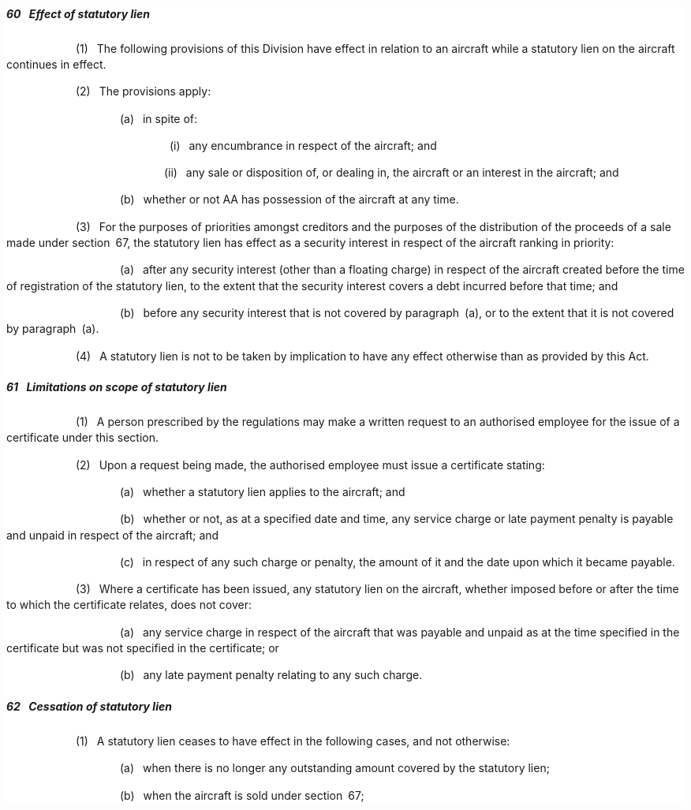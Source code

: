 ##### <a id="60"></a>60  Effect of statutory lien

             (1)  The following provisions of this Division have effect in relation to an aircraft while a statutory lien on the aircraft continues in effect.

             (2)  The provisions apply:

                     (a)  in spite of:

                              (i)  any encumbrance in respect of the aircraft; and

                             (ii)  any sale or disposition of, or dealing in, the aircraft or an interest in the aircraft; and

                     (b)  whether or not AA has possession of the aircraft at any time.

             (3)  For the purposes of priorities amongst creditors and the purposes of the distribution of the proceeds of a sale made under section 67, the statutory lien has effect as a security interest in respect of the aircraft ranking in priority:

                     (a)  after any security interest (other than a floating charge) in respect of the aircraft created before the time of registration of the statutory lien, to the extent that the security interest covers a debt incurred before that time; and

                     (b)  before any security interest that is not covered by paragraph (a), or to the extent that it is not covered by paragraph (a).

             (4)  A statutory lien is not to be taken by implication to have any effect otherwise than as provided by this Act.

##### <a id="61"></a>61  Limitations on scope of statutory lien

             (1)  A person prescribed by the regulations may make a written request to an authorised employee for the issue of a certificate under this section.

             (2)  Upon a request being made, the authorised employee must issue a certificate stating:

                     (a)  whether a statutory lien applies to the aircraft; and

                     (b)  whether or not, as at a specified date and time, any service charge or late payment penalty is payable and unpaid in respect of the aircraft; and

                     (c)  in respect of any such charge or penalty, the amount of it and the date upon which it became payable.

             (3)  Where a certificate has been issued, any statutory lien on the aircraft, whether imposed before or after the time to which the certificate relates, does not cover:

                     (a)  any service charge in respect of the aircraft that was payable and unpaid as at the time specified in the certificate but was not specified in the certificate; or

                     (b)  any late payment penalty relating to any such charge.

##### <a id="62"></a>62  Cessation of statutory lien

             (1)  A statutory lien ceases to have effect in the following cases, and not otherwise:

                     (a)  when there is no longer any outstanding amount covered by the statutory lien;

                     (b)  when the aircraft is sold under section 67;

